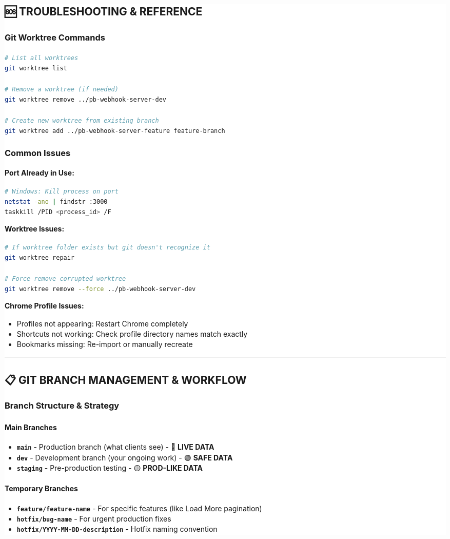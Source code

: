 
## 🆘 TROUBLESHOOTING & REFERENCE

### **Git Worktree Commands**

```bash
# List all worktrees
git worktree list

# Remove a worktree (if needed)
git worktree remove ../pb-webhook-server-dev

# Create new worktree from existing branch
git worktree add ../pb-webhook-server-feature feature-branch
```

### **Common Issues**

**Port Already in Use:**
```bash
# Windows: Kill process on port
netstat -ano | findstr :3000
taskkill /PID <process_id> /F
```

**Worktree Issues:**
```bash
# If worktree folder exists but git doesn't recognize it
git worktree repair

# Force remove corrupted worktree
git worktree remove --force ../pb-webhook-server-dev
```

**Chrome Profile Issues:**
- Profiles not appearing: Restart Chrome completely
- Shortcuts not working: Check profile directory names match exactly
- Bookmarks missing: Re-import or manually recreate

---

## 📋 GIT BRANCH MANAGEMENT & WORKFLOW

### **Branch Structure & Strategy**

#### **Main Branches**
- **`main`** - Production branch (what clients see) - 🔴 **LIVE DATA**
- **`dev`** - Development branch (your ongoing work) - 🟢 **SAFE DATA**
- **`staging`** - Pre-production testing - 🟡 **PROD-LIKE DATA**

#### **Temporary Branches**
- **`feature/feature-name`** - For specific features (like Load More pagination)
- **`hotfix/bug-name`** - For urgent production fixes
- **`hotfix/YYYY-MM-DD-description`** - Hotfix naming convention
